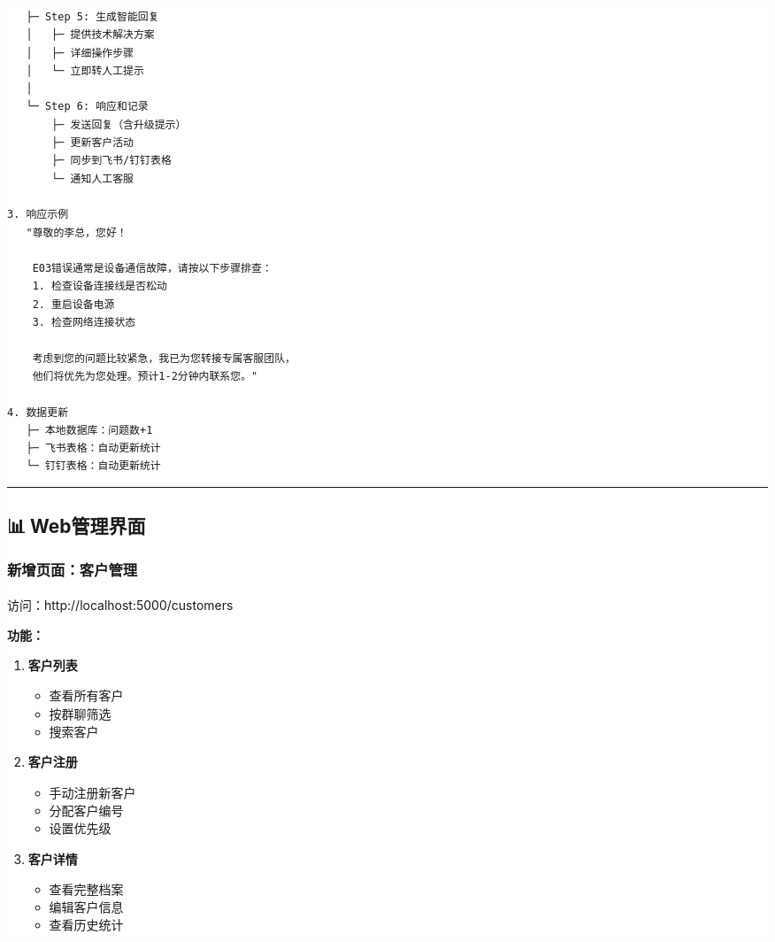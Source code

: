 ```
   ├─ Step 5: 生成智能回复
   │   ├─ 提供技术解决方案
   │   ├─ 详细操作步骤
   │   └─ 立即转人工提示
   │
   └─ Step 6: 响应和记录
       ├─ 发送回复（含升级提示）
       ├─ 更新客户活动
       ├─ 同步到飞书/钉钉表格
       └─ 通知人工客服

3. 响应示例
   "尊敬的李总，您好！
    
    E03错误通常是设备通信故障，请按以下步骤排查：
    1. 检查设备连接线是否松动
    2. 重启设备电源
    3. 检查网络连接状态
    
    考虑到您的问题比较紧急，我已为您转接专属客服团队，
    他们将优先为您处理。预计1-2分钟内联系您。"

4. 数据更新
   ├─ 本地数据库：问题数+1
   ├─ 飞书表格：自动更新统计
   └─ 钉钉表格：自动更新统计
```

---

## 📊 Web管理界面

### 新增页面：客户管理

访问：http://localhost:5000/customers

**功能：**
1. **客户列表**
   - 查看所有客户
   - 按群聊筛选
   - 搜索客户

2. **客户注册**
   - 手动注册新客户
   - 分配客户编号
   - 设置优先级

3. **客户详情**
   - 查看完整档案
   - 编辑客户信息
   - 查看历史统计
